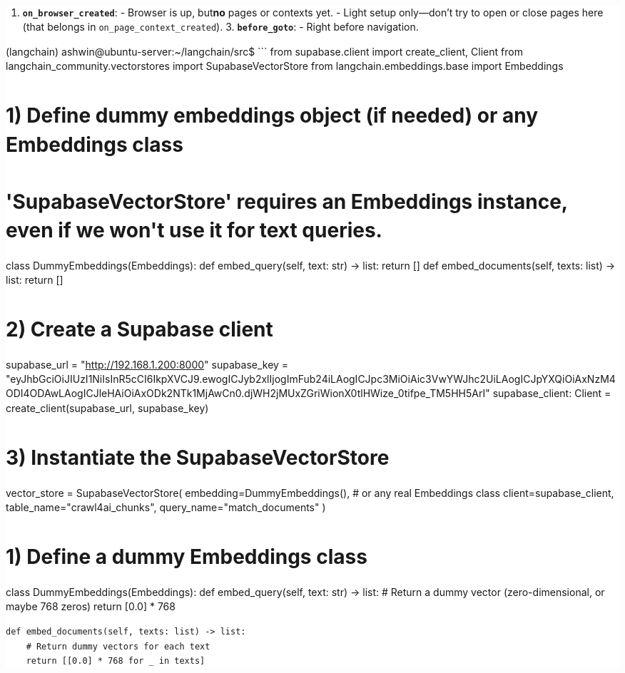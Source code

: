 1. **`on_browser_created`**: - Browser is up, but**no** pages or contexts yet. - Light setup only—don’t try to open or close pages here (that belongs in `on_page_context_created`). 3. **`before_goto`**: - Right before navigation.

(langchain) ashwin@ubuntu-server:~/langchain/src$ ```
from supabase.client import create_client, Client
from langchain_community.vectorstores import SupabaseVectorStore
from langchain.embeddings.base import Embeddings

# 1) Define dummy embeddings object (if needed) or any Embeddings class
#    'SupabaseVectorStore' requires an Embeddings instance, even if we won't use it for text queries.
class DummyEmbeddings(Embeddings):
    def embed_query(self, text: str) -> list:
        return []
    def embed_documents(self, texts: list) -> list:
        return []

# 2) Create a Supabase client
supabase_url = "http://192.168.1.200:8000"
supabase_key = "eyJhbGciOiJIUzI1NiIsInR5cCI6IkpXVCJ9.ewogICJyb2xlIjogImFub24iLAogICJpc3MiOiAic3VwYWJhc2UiLAogICJpYXQiOiAxNzM4ODI4ODAwLAogICJleHAiOiAxODk2NTk1MjAwCn0.djWH2jMUxZGriWionX0tlHWize_0tifpe_TM5HH5ArI"
supabase_client: Client = create_client(supabase_url, supabase_key)

# 3) Instantiate the SupabaseVectorStore
vector_store = SupabaseVectorStore(
    embedding=DummyEmbeddings(),  # or any real Embeddings class
    client=supabase_client,
    table_name="crawl4ai_chunks",
    query_name="match_documents"
)




# 1) Define a dummy Embeddings class
class DummyEmbeddings(Embeddings):
    def embed_query(self, text: str) -> list:
        # Return a dummy vector (zero-dimensional, or maybe 768 zeros)
        return [0.0] * 768  
    
    def embed_documents(self, texts: list) -> list:
        # Return dummy vectors for each text
        return [[0.0] * 768 for _ in texts]
